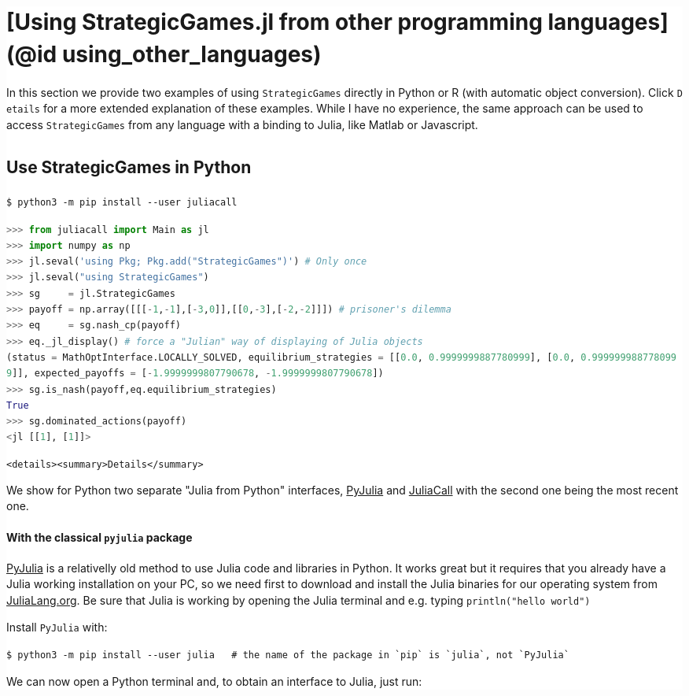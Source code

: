 # [Using StrategicGames.jl from other programming languages](@id using_other_languages)


In this section we provide two examples of using `StrategicGames` directly in Python or R (with automatic object conversion). Click `Details` for a more extended explanation of these examples.
While I have no experience, the same approach can be used to access `StrategicGames` from any language with a binding to Julia, like Matlab or Javascript. 

## Use StrategicGames in Python

```
$ python3 -m pip install --user juliacall
```
```python
>>> from juliacall import Main as jl
>>> import numpy as np
>>> jl.seval('using Pkg; Pkg.add("StrategicGames")') # Only once 
>>> jl.seval("using StrategicGames")
>>> sg     = jl.StrategicGames
>>> payoff = np.array([[[-1,-1],[-3,0]],[[0,-3],[-2,-2]]]) # prisoner's dilemma
>>> eq     = sg.nash_cp(payoff)
>>> eq._jl_display() # force a "Julian" way of displaying of Julia objects
(status = MathOptInterface.LOCALLY_SOLVED, equilibrium_strategies = [[0.0, 0.9999999887780999], [0.0, 0.9999999887780999]], expected_payoffs = [-1.9999999807790678, -1.9999999807790678])
>>> sg.is_nash(payoff,eq.equilibrium_strategies)
True
>>> sg.dominated_actions(payoff)
<jl [[1], [1]]>
```

```@raw html
<details><summary>Details</summary>
```

We show for Python two separate "Julia from Python" interfaces, [PyJulia](https://github.com/JuliaPy/pyjulia) and [JuliaCall](https://github.com/cjdoris/PythonCall.jl) with the second one being the most recent one.

#### With the classical `pyjulia` package

[PyJulia](https://github.com/JuliaPy/pyjulia) is a relativelly old method to use Julia code and libraries in Python. It works great but it requires that you already have a Julia working installation on your PC, so we need first to download and install the Julia binaries for our operating system from [JuliaLang.org](https://julialang.org/). Be sure that Julia is working by opening the Julia terminal and e.g. typing `println("hello world")`

Install `PyJulia` with: 

```
$ python3 -m pip install --user julia   # the name of the package in `pip` is `julia`, not `PyJulia`
```

We can now open a Python terminal and, to obtain an interface to Julia, just run:
